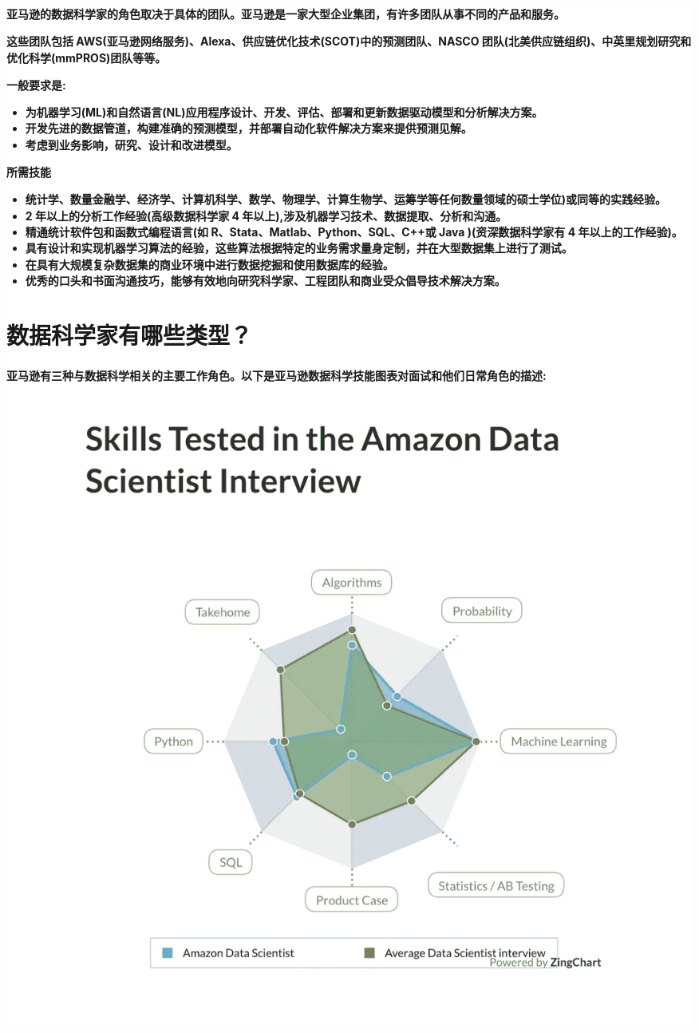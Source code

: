 ****亚马逊的数据科学家的角色取决于具体的团队。亚马逊是一家大型企业集团，有许多团队从事不同的产品和服务。****

****这些团队包括 AWS(亚马逊网络服务)、Alexa、供应链优化技术(SCOT)中的预测团队、NASCO 团队(北美供应链组织)、中英里规划研究和优化科学(mmPROS)团队等等。****

****一般要求是:****

*   ****为机器学习(ML)和自然语言(NL)应用程序设计、开发、评估、部署和更新数据驱动模型和分析解决方案。****
*   ****开发先进的数据管道，构建准确的预测模型，并部署自动化软件解决方案来提供预测见解。****
*   ****考虑到业务影响，研究、设计和改进模型。****

******所需技能******

*   ****统计学、数量金融学、经济学、计算机科学、数学、物理学、计算生物学、运筹学等任何数量领域的硕士学位)或同等的实践经验。****
*   ****2 年以上的分析工作经验(高级数据科学家 4 年以上),涉及机器学习技术、数据提取、分析和沟通。****
*   ****精通统计软件包和函数式编程语言(如 R、Stata、Matlab、Python、SQL、C++或 Java )(资深数据科学家有 4 年以上的工作经验)。****
*   ****具有设计和实现机器学习算法的经验，这些算法根据特定的业务需求量身定制，并在大型数据集上进行了测试。****
*   ****在具有大规模复杂数据集的商业环境中进行数据挖掘和使用数据库的经验。****
*   ****优秀的口头和书面沟通技巧，能够有效地向研究科学家、工程团队和商业受众倡导技术解决方案。****

# ******数据科学家有哪些类型？******

****亚马逊有三种与数据科学相关的主要工作角色。以下是亚马逊数据科学技能图表对面试和他们日常角色的描述:****

****![](img/043f81b70cb8ceb3ef6e51b8f9bd70db.png)****
